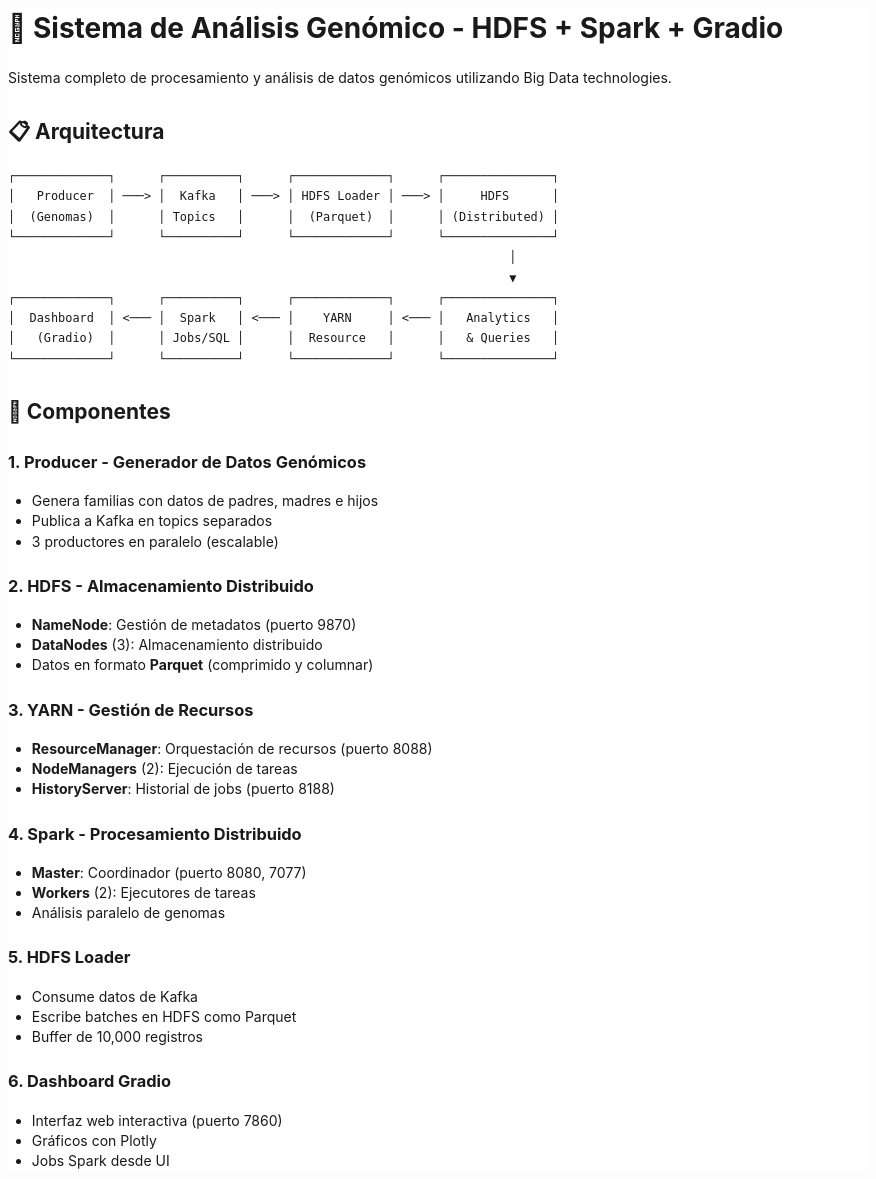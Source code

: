 # 🧬 Sistema de Análisis Genómico - HDFS + Spark + Gradio

Sistema completo de procesamiento y análisis de datos genómicos utilizando Big Data technologies.

## 📋 Arquitectura

```
┌─────────────┐      ┌──────────┐      ┌─────────────┐      ┌───────────────┐
│   Producer  │ ───> │  Kafka   │ ───> │ HDFS Loader │ ───> │     HDFS      │
│  (Genomas)  │      │ Topics   │      │  (Parquet)  │      │ (Distributed) │
└─────────────┘      └──────────┘      └─────────────┘      └───────────────┘
                                                                      │
                                                                      ▼
┌─────────────┐      ┌──────────┐      ┌─────────────┐      ┌───────────────┐
│  Dashboard  │ <─── │  Spark   │ <─── │    YARN     │ <─── │   Analytics   │
│   (Gradio)  │      │ Jobs/SQL │      │  Resource   │      │   & Queries   │
└─────────────┘      └──────────┘      └─────────────┘      └───────────────┘
```

## 🚀 Componentes

### 1. **Producer** - Generador de Datos Genómicos
- Genera familias con datos de padres, madres e hijos
- Publica a Kafka en topics separados
- 3 productores en paralelo (escalable)

### 2. **HDFS** - Almacenamiento Distribuido
- **NameNode**: Gestión de metadatos (puerto 9870)
- **DataNodes** (3): Almacenamiento distribuido
- Datos en formato **Parquet** (comprimido y columnar)

### 3. **YARN** - Gestión de Recursos
- **ResourceManager**: Orquestación de recursos (puerto 8088)
- **NodeManagers** (2): Ejecución de tareas
- **HistoryServer**: Historial de jobs (puerto 8188)

### 4. **Spark** - Procesamiento Distribuido
- **Master**: Coordinador (puerto 8080, 7077)
- **Workers** (2): Ejecutores de tareas
- Análisis paralelo de genomas

### 5. **HDFS Loader**
- Consume datos de Kafka
- Escribe batches en HDFS como Parquet
- Buffer de 10,000 registros

### 6. **Dashboard Gradio**
- Interfaz web interactiva (puerto 7860)
- Gráficos con Plotly
- Jobs Spark desde UI

